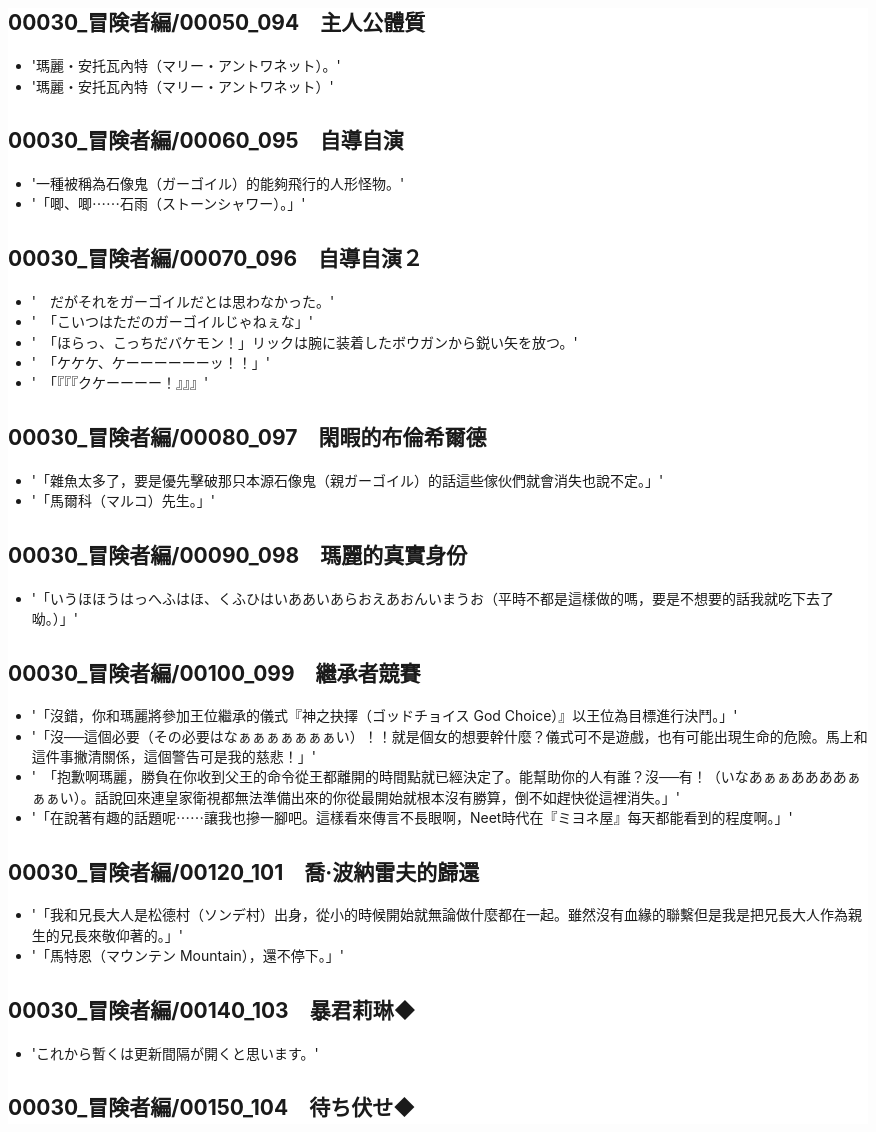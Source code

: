 
## 00030_冒険者編/00050_094　主人公體質

- '瑪麗・安托瓦內特（マリー・アントワネット）。'
- '瑪麗・安托瓦內特（マリー・アントワネット）'


## 00030_冒険者編/00060_095　自導自演

- '一種被稱為石像鬼（ガーゴイル）的能夠飛行的人形怪物。'
- '「唧、唧⋯⋯石雨（ストーンシャワー）。」'


## 00030_冒険者編/00070_096　自導自演２

- '　だがそれをガーゴイルだとは思わなかった。'
- '　「こいつはただのガーゴイルじゃねぇな」'
- '　「ほらっ、こっちだバケモン！」リックは腕に装着したボウガンから鋭い矢を放つ。'
- '　「ケケケ、ケーーーーーーッ！！」'
- '　「『『『クケーーーー！』』』'


## 00030_冒険者編/00080_097　閑暇的布倫希爾德

- '「雜魚太多了，要是優先擊破那只本源石像鬼（親ガーゴイル）的話這些傢伙們就會消失也說不定。」'
- '「馬爾科（マルコ）先生。」'


## 00030_冒険者編/00090_098　瑪麗的真實身份

- '「いうほほうはっへふはほ、くふひはいああいあらおえあおんいまうお（平時不都是這樣做的嗎，要是不想要的話我就吃下去了呦。）」'


## 00030_冒険者編/00100_099　繼承者競賽

- '「沒錯，你和瑪麗將參加王位繼承的儀式『神之抉擇（ゴッドチョイス God Choice）』以王位為目標進行決鬥。」'
- '「沒──這個必要（その必要はなぁぁぁぁぁぁぁい）！！就是個女的想要幹什麼？儀式可不是遊戲，也有可能出現生命的危險。馬上和這件事撇清關係，這個警告可是我的慈悲！」'
- '　「抱歉啊瑪麗，勝負在你收到父王的命令從王都離開的時間點就已經決定了。能幫助你的人有誰？沒──有！（いなあぁぁああああぁぁぁい）。話說回來連皇家衛視都無法準備出來的你從最開始就根本沒有勝算，倒不如趕快從這裡消失。」'
- '「在說著有趣的話題呢⋯⋯讓我也摻一腳吧。這樣看來傳言不長眼啊，Neet時代在『ミヨネ屋』每天都能看到的程度啊。」'


## 00030_冒険者編/00120_101　喬·波納雷夫的歸還

- '「我和兄長大人是松德村（ソンデ村）出身，從小的時候開始就無論做什麼都在一起。雖然沒有血緣的聯繫但是我是把兄長大人作為親生的兄長來敬仰著的。」'
- '「馬特恩（マウンテン Mountain），還不停下。」'


## 00030_冒険者編/00140_103　暴君莉琳◆

- 'これから暫くは更新間隔が開くと思います。'


## 00030_冒険者編/00150_104　待ち伏せ◆
